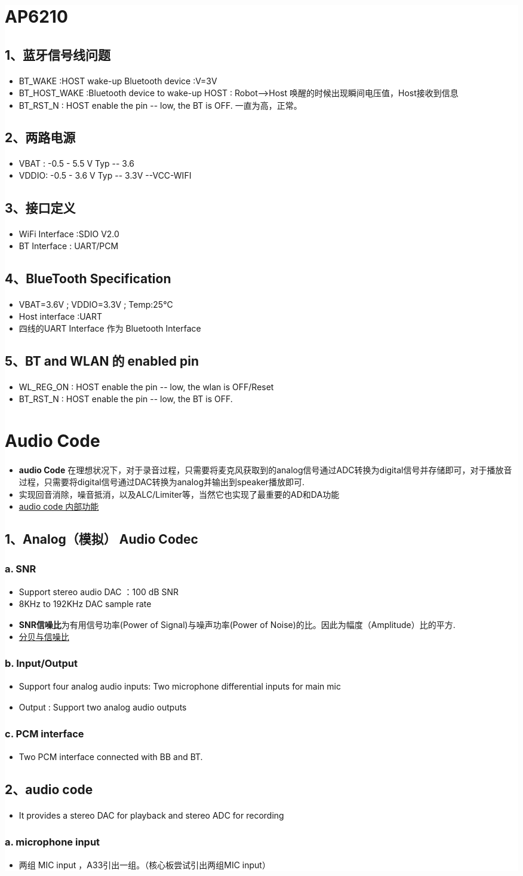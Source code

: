 
# AP6210
## 1、蓝牙信号线问题
+ BT_WAKE :HOST wake-up Bluetooth device :V=3V
+ BT_HOST_WAKE :Bluetooth device to wake-up HOST : Robot-->Host 唤醒的时候出现瞬间电压值，Host接收到信息
+ BT_RST_N : HOST enable the pin -- low, the BT is OFF.  一直为高，正常。
## 2、两路电源
+ VBAT : -0.5 - 5.5 V  Typ -- 3.6
+ VDDIO: -0.5 - 3.6 V  Typ -- 3.3V --VCC-WIFI
## 3、接口定义
+ WiFi Interface :SDIO V2.0
+ BT Interface : UART/PCM
## 4、BlueTooth Specification
+ VBAT=3.6V ; VDDIO=3.3V ; Temp:25°C
+ Host interface :UART
+ 四线的UART Interface 作为 Bluetooth Interface
## 5、BT and WLAN 的 enabled pin
+ WL_REG_ON : HOST enable the pin -- low, the wlan is OFF/Reset
+ BT_RST_N : HOST enable the pin -- low, the BT is OFF.

# Audio Code
+ **audio Code** 在理想状况下，对于录音过程，只需要将麦克风获取到的analog信号通过ADC转换为digital信号并存储即可，对于播放音过程，只需要将digital信号通过DAC转换为analog并输出到speaker播放即可.
+ 实现回音消除，噪音抵消，以及ALC/Limiter等，当然它也实现了最重要的AD和DA功能
+ [audio code 内部功能](https://blog.csdn.net/xiaolei05/article/details/7216348)
## 1、Analog（模拟） Audio Codec
### a. SNR
-  Support stereo audio DAC ：100 dB SNR
- 8KHz to 192KHz DAC sample rate
+ **SNR信噪比**为有用信号功率(Power of Signal)与噪声功率(Power of Noise)的比。因此为幅度（Amplitude）比的平方.
+ [分贝与信噪比](https://blog.csdn.net/xiahouzuoxin/article/details/10949887)
### b. Input/Output
+ Support four analog audio inputs:  Two microphone differential inputs for main mic
- Output : Support two analog audio outputs
### c. PCM interface
+ Two PCM interface connected with BB and BT.
## 2、audio code
+ It provides a stereo DAC for playback and stereo ADC for recording
### a. microphone input
+ 两组 MIC input ，A33引出一组。（核心板尝试引出两组MIC input）
